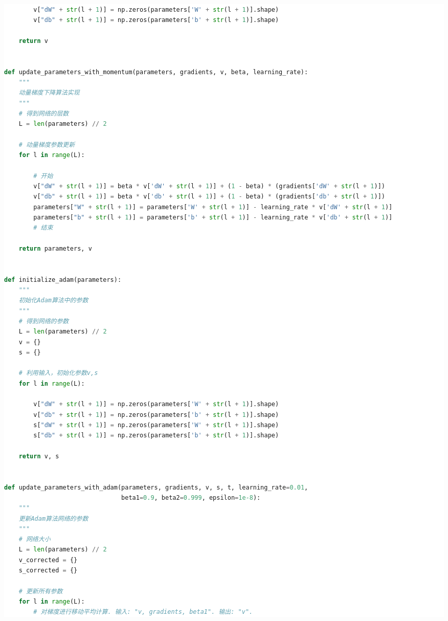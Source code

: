 ```python
        v["dW" + str(l + 1)] = np.zeros(parameters['W' + str(l + 1)].shape)
        v["db" + str(l + 1)] = np.zeros(parameters['b' + str(l + 1)].shape)

    return v


def update_parameters_with_momentum(parameters, gradients, v, beta, learning_rate):
    """
    动量梯度下降算法实现
    """
    # 得到网络的层数
    L = len(parameters) // 2

    # 动量梯度参数更新
    for l in range(L):

        # 开始
        v["dW" + str(l + 1)] = beta * v['dW' + str(l + 1)] + (1 - beta) * (gradients['dW' + str(l + 1)])
        v["db" + str(l + 1)] = beta * v['db' + str(l + 1)] + (1 - beta) * (gradients['db' + str(l + 1)])
        parameters["W" + str(l + 1)] = parameters['W' + str(l + 1)] - learning_rate * v['dW' + str(l + 1)]
        parameters["b" + str(l + 1)] = parameters['b' + str(l + 1)] - learning_rate * v['db' + str(l + 1)]
        # 结束

    return parameters, v


def initialize_adam(parameters):
    """
    初始化Adam算法中的参数
    """
    # 得到网络的参数
    L = len(parameters) // 2
    v = {}
    s = {}

    # 利用输入，初始化参数v,s
    for l in range(L):

        v["dW" + str(l + 1)] = np.zeros(parameters['W' + str(l + 1)].shape)
        v["db" + str(l + 1)] = np.zeros(parameters['b' + str(l + 1)].shape)
        s["dW" + str(l + 1)] = np.zeros(parameters['W' + str(l + 1)].shape)
        s["db" + str(l + 1)] = np.zeros(parameters['b' + str(l + 1)].shape)

    return v, s


def update_parameters_with_adam(parameters, gradients, v, s, t, learning_rate=0.01,
                                beta1=0.9, beta2=0.999, epsilon=1e-8):
    """
    更新Adam算法网络的参数
    """
    # 网络大小
    L = len(parameters) // 2
    v_corrected = {}
    s_corrected = {}

    # 更新所有参数
    for l in range(L):
        # 对梯度进行移动平均计算. 输入: "v, gradients, beta1". 输出: "v".
```